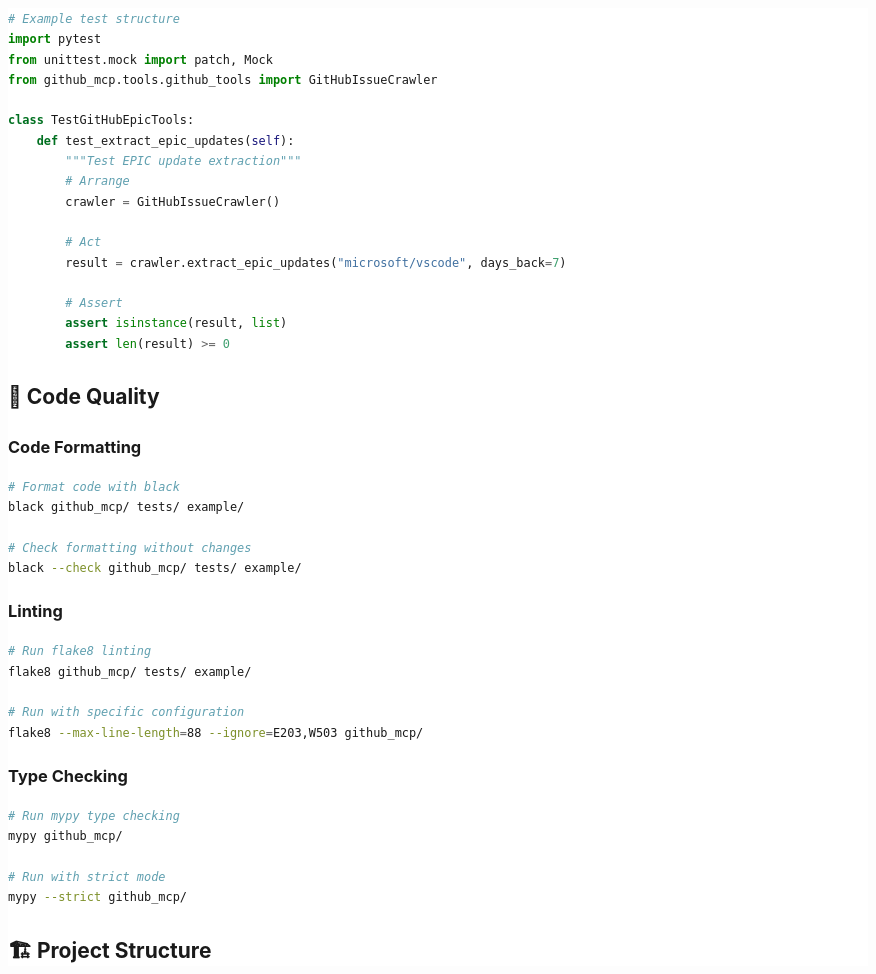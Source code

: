 ```python
# Example test structure
import pytest
from unittest.mock import patch, Mock
from github_mcp.tools.github_tools import GitHubIssueCrawler

class TestGitHubEpicTools:
    def test_extract_epic_updates(self):
        """Test EPIC update extraction"""
        # Arrange
        crawler = GitHubIssueCrawler()
        
        # Act
        result = crawler.extract_epic_updates("microsoft/vscode", days_back=7)
        
        # Assert
        assert isinstance(result, list)
        assert len(result) >= 0
```

## 📝 **Code Quality**

### **Code Formatting**

```bash
# Format code with black
black github_mcp/ tests/ example/

# Check formatting without changes
black --check github_mcp/ tests/ example/
```

### **Linting**

```bash
# Run flake8 linting
flake8 github_mcp/ tests/ example/

# Run with specific configuration
flake8 --max-line-length=88 --ignore=E203,W503 github_mcp/
```

### **Type Checking**

```bash
# Run mypy type checking
mypy github_mcp/

# Run with strict mode
mypy --strict github_mcp/
```

## 🏗️ **Project Structure**
